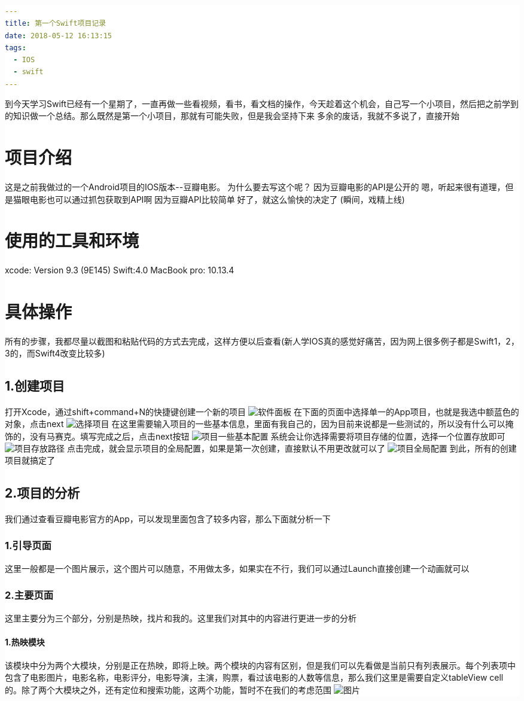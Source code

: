 ```yaml
---
title: 第一个Swift项目记录
date: 2018-05-12 16:13:15
tags:
  - IOS
  - swift
---
```


到今天学习Swift已经有一个星期了，一直再做一些看视频，看书，看文档的操作，今天趁着这个机会，自己写一个小项目，然后把之前学到的知识做一个总结。那么既然是第一个小项目，那就有可能失败，但是我会坚持下来
多余的废话，我就不多说了，直接开始

# 项目介绍
这是之前我做过的一个Android项目的IOS版本--豆瓣电影。
为什么要去写这个呢？
因为豆瓣电影的API是公开的
嗯，听起来很有道理，但是猫眼电影也可以通过抓包获取到API啊
因为豆瓣API比较简单
好了，就这么愉快的决定了
(瞬间，戏精上线)

# 使用的工具和环境

xcode: Version 9.3 (9E145)
Swift:4.0
MacBook pro: 10.13.4

# 具体操作
所有的步骤，我都尽量以截图和粘贴代码的方式去完成，这样方便以后查看(新人学IOS真的感觉好痛苦，因为网上很多例子都是Swift1，2，3的，而Swift4改变比较多)
## 1.创建项目
打开Xcode，通过shift+command+N的快捷键创建一个新的项目
![软件面板](/assets/swift_project/sp_01.png)
在下面的页面中选择单一的App项目，也就是我选中额蓝色的对象，点击next
![选择项目](/assets/swift_project/sp_02.png)
在这里需要输入项目的一些基本信息，里面有我自己的，因为目前来说都是一些测试的，所以没有什么可以掩饰的，没有马赛克。填写完成之后，点击next按钮
![项目一些基本配置](/assets/swift_project/sp_03.png)
系统会让你选择需要将项目存储的位置，选择一个位置存放即可
![项目存放路径](/assets/swift_project/sp_04.png)
点击完成，就会显示项目的全局配置，如果是第一次创建，直接默认不用更改就可以了
![项目全局配置](/assets/swift_project/sp_05.png)
到此，所有的创建项目就搞定了
## 2.项目的分析
我们通过查看豆瓣电影官方的App，可以发现里面包含了较多内容，那么下面就分析一下
### 1.引导页面
这里一般都是一个图片展示，这个图片可以随意，不用做太多，如果实在不行，我们可以通过Launch直接创建一个动画就可以
### 2.主要页面
这里主要分为三个部分，分别是热映，找片和我的。这里我们对其中的内容进行更进一步的分析
#### 1.热映模块
该模块中分为两个大模块，分别是正在热映，即将上映。两个模块的内容有区别，但是我们可以先看做是当前只有列表展示。每个列表项中包含了电影图片，电影名称，电影评分，电影导演，主演，购票，看过该电影的人数等信息，那么我们这里是需要自定义tableView cell的。除了两个大模块之外，还有定位和搜索功能，这两个功能，暂时不在我们的考虑范围
![图片](/assets/swift_project/sp_06.jpeg)